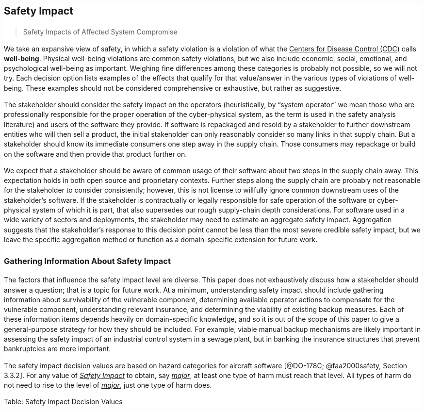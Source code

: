 ## Safety Impact
> Safety Impacts of Affected System Compromise

We take an expansive view of safety, in which a safety violation is a violation of what the [Centers for Disease Control (CDC)](https://www.cdc.gov/hrqol/wellbeing.htm#three) calls **well-being**. Physical well-being violations are common safety violations, but we also include economic, social, emotional, and psychological well-being as important. Weighing fine differences among these categories is probably not possible, so we will not try. Each decision option lists examples of the effects that qualify for that value/answer in the various types of violations of well-being. These examples should not be considered comprehensive or exhaustive, but rather as suggestive.


The stakeholder should consider the safety impact on the operators (heuristically, by “system operator” we mean those who are professionally
responsible for the proper operation of the cyber-physical system, as the term is used in the safety analysis literature) and users of the software they provide. If software is repackaged and resold by a stakeholder to further downstream entities who will then sell a product, the initial stakeholder can only reasonably consider so many links in that supply chain. But a stakeholder should know its immediate consumers one step away in the supply chain. Those consumers may repackage or build on the software and then provide that product further on.

We expect that a stakeholder should be aware of common usage of their software about two steps in the supply chain away. This expectation holds in both open source and proprietary contexts. Further steps along the supply chain are probably not reasonable for the stakeholder to consider consistently; however, this is not license to willfully ignore common downstream uses of the stakeholder’s software. If the stakeholder is contractually or legally responsible for safe operation of the software or cyber-physical system of which it is part, that also supersedes our rough supply-chain depth considerations. For software used in a wide variety of sectors and deployments, the stakeholder may need to estimate an aggregate safety impact. Aggregation suggests that the stakeholder’s response to this decision point cannot be less than the most severe credible safety impact, but we leave the specific aggregation method or function as a domain-specific extension for future work.

### Gathering Information About Safety Impact

The factors that influence the safety impact level are diverse. This paper does not exhaustively discuss how a stakeholder should answer a question; that is a topic for future work. At a minimum, understanding safety impact should include gathering information about survivability of the vulnerable component, determining available operator actions to compensate for the vulnerable component, understanding relevant insurance, and determining the viability of existing backup measures. Each of these information items depends heavily on domain-specific knowledge, and so it is out of the scope of this paper to give a general-purpose strategy for how they should be included. For example, viable manual backup mechanisms are likely important in assessing the safety impact of an industrial control system in a sewage plant, but in banking the insurance structures that prevent bankruptcies are more important.

The safety impact decision values are based on hazard categories for aircraft software [@DO-178C; @faa2000safety, Section 3.3.2].
For any value of [*Safety Impact*](#safety-impact) to obtain, say [*major*](#safety-impact), at least one type of harm must reach that level.
All types of harm do not need to rise to the level of [*major*](#safety-impact), just one type of harm does.

Table: Safety Impact Decision Values
